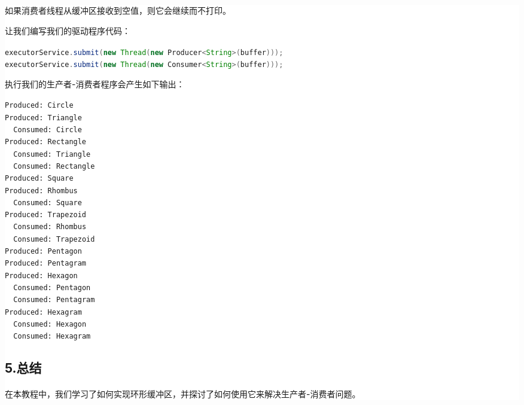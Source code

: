 如果消费者线程从缓冲区接收到空值，则它会继续而不打印。

让我们编写我们的驱动程序代码：

```java
executorService.submit(new Thread(new Producer<String>(buffer)));
executorService.submit(new Thread(new Consumer<String>(buffer)));

```

执行我们的生产者-消费者程序会产生如下输出：

```bash
Produced: Circle
Produced: Triangle
  Consumed: Circle
Produced: Rectangle
  Consumed: Triangle
  Consumed: Rectangle
Produced: Square
Produced: Rhombus
  Consumed: Square
Produced: Trapezoid
  Consumed: Rhombus
  Consumed: Trapezoid
Produced: Pentagon
Produced: Pentagram
Produced: Hexagon
  Consumed: Pentagon
  Consumed: Pentagram
Produced: Hexagram
  Consumed: Hexagon
  Consumed: Hexagram

```

## 5.总结

在本教程中，我们学习了如何实现环形缓冲区，并探讨了如何使用它来解决生产者-消费者问题。